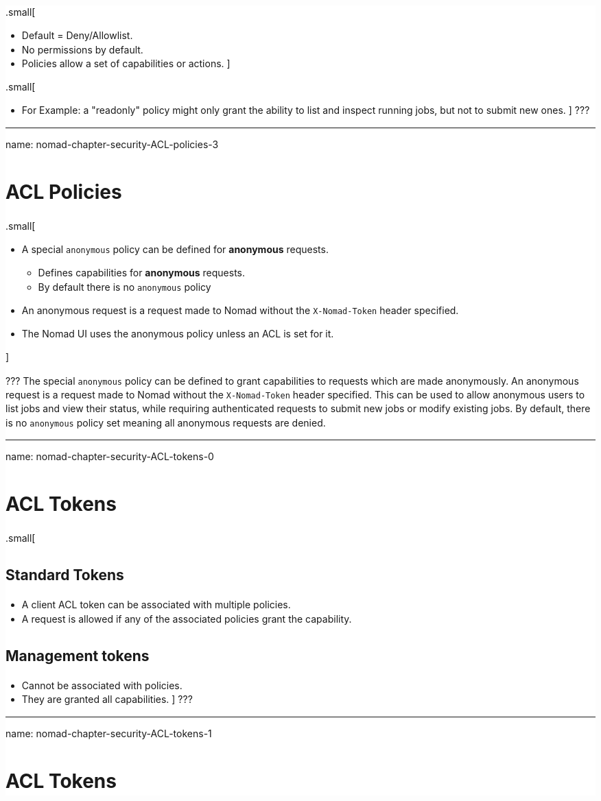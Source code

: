 .small[
* Default = Deny/Allowlist.
* No permissions by default.
* Policies allow a set of capabilities or actions.
]

.small[
* For Example: a "readonly" policy might only grant the ability to list and inspect running jobs, but not to submit new ones.
]
???

---
name: nomad-chapter-security-ACL-policies-3
# ACL Policies
.small[
* A special `anonymous` policy can be defined for **anonymous** requests.
  * Defines capabilities for **anonymous** requests.
  * By default there is no `anonymous` policy

* An anonymous request is a request made to Nomad without the `X-Nomad-Token` header specified.

* The Nomad UI uses the anonymous policy unless an ACL is set for it.

]

???
The special `anonymous` policy can be defined to grant capabilities to requests which are made anonymously. An anonymous request is a request made to Nomad without the `X-Nomad-Token` header specified. This can be used to allow anonymous users to list jobs and view their status, while requiring authenticated requests to submit new jobs or modify existing jobs. By default, there is no `anonymous` policy set meaning all anonymous requests are denied.

---
name: nomad-chapter-security-ACL-tokens-0
# ACL Tokens
.small[
## Standard Tokens
* A client ACL token can be associated with multiple policies.
* A request is allowed if any of the associated policies grant the capability.

## Management tokens
* Cannot be associated with policies.
* They are granted all capabilities.
]
???

---
name: nomad-chapter-security-ACL-tokens-1
# ACL Tokens

